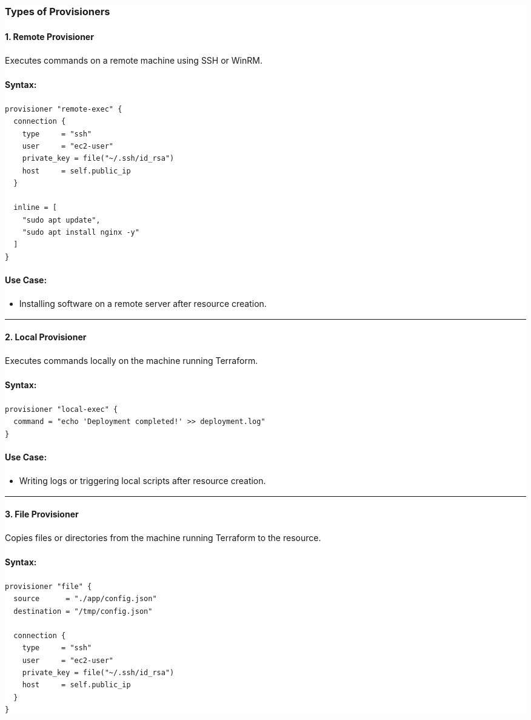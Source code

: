 ### Types of Provisioners

#### 1. **Remote Provisioner**
Executes commands on a remote machine using SSH or WinRM.

#### **Syntax:**
```hcl
provisioner "remote-exec" {
  connection {
    type     = "ssh"
    user     = "ec2-user"
    private_key = file("~/.ssh/id_rsa")
    host     = self.public_ip
  }

  inline = [
    "sudo apt update",
    "sudo apt install nginx -y"
  ]
}
```

#### **Use Case:**
- Installing software on a remote server after resource creation.

---

#### 2. **Local Provisioner**
Executes commands locally on the machine running Terraform.

#### **Syntax:**
```hcl
provisioner "local-exec" {
  command = "echo 'Deployment completed!' >> deployment.log"
}
```

#### **Use Case:**
- Writing logs or triggering local scripts after resource creation.

---

#### 3. **File Provisioner**
Copies files or directories from the machine running Terraform to the resource.

#### **Syntax:**
```hcl
provisioner "file" {
  source      = "./app/config.json"
  destination = "/tmp/config.json"

  connection {
    type     = "ssh"
    user     = "ec2-user"
    private_key = file("~/.ssh/id_rsa")
    host     = self.public_ip
  }
}
```

